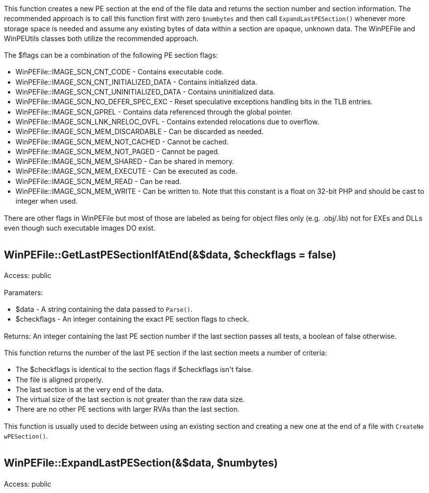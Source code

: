 This function creates a new PE section at the end of the file data and returns the section number and section information.  The recommended approach is to call this function first with zero `$numbytes` and then call `ExpandLastPESection()` whenever more storage space is needed and assume any existing bytes of data within a section are opaque, unknown data.  The WinPEFile and WinPEUtils classes both utilize the recommended approach.

The $flags can be a combination of the following PE section flags:

* WinPEFile::IMAGE_SCN_CNT_CODE - Contains executable code.
* WinPEFile::IMAGE_SCN_CNT_INITIALIZED_DATA - Contains initialized data.
* WinPEFile::IMAGE_SCN_CNT_UNINITIALIZED_DATA - Contains uninitialized data.
* WinPEFile::IMAGE_SCN_NO_DEFER_SPEC_EXC - Reset speculative exceptions handling bits in the TLB entries.
* WinPEFile::IMAGE_SCN_GPREL - Contains data referenced through the global pointer.
* WinPEFile::IMAGE_SCN_LNK_NRELOC_OVFL - Contains extended relocations due to overflow.
* WinPEFile::IMAGE_SCN_MEM_DISCARDABLE - Can be discarded as needed.
* WinPEFile::IMAGE_SCN_MEM_NOT_CACHED - Cannot be cached.
* WinPEFile::IMAGE_SCN_MEM_NOT_PAGED - Cannot be paged.
* WinPEFile::IMAGE_SCN_MEM_SHARED - Can be shared in memory.
* WinPEFile::IMAGE_SCN_MEM_EXECUTE - Can be executed as code.
* WinPEFile::IMAGE_SCN_MEM_READ - Can be read.
* WinPEFile::IMAGE_SCN_MEM_WRITE - Can be written to.  Note that this constant is a float on 32-bit PHP and should be cast to integer when used.

There are other flags in WinPEFile but most of those are labeled as being for object files only (e.g. .obj/.lib) not for EXEs and DLLs even though such executable images DO exist.

WinPEFile::GetLastPESectionIfAtEnd(&$data, $checkflags = false)
---------------------------------------------------------------

Access:  public

Paramaters:

* $data - A string containing the data passed to `Parse()`.
* $checkflags - An integer containing the exact PE section flags to check.

Returns:  An integer containing the last PE section number if the last section passes all tests, a boolean of false otherwise.

This function returns the number of the last PE section if the last section meets a number of criteria:

* The $checkflags is identical to the section flags if $checkflags isn't false.
* The file is aligned properly.
* The last section is at the very end of the data.
* The virtual size of the last section is not greater than the raw data size.
* There are no other PE sections with larger RVAs than the last section.

This function is usually used to decide between using an existing section and creating a new one at the end of a file with `CreateNewPESection()`.

WinPEFile::ExpandLastPESection(&$data, $numbytes)
-------------------------------------------------

Access:  public
